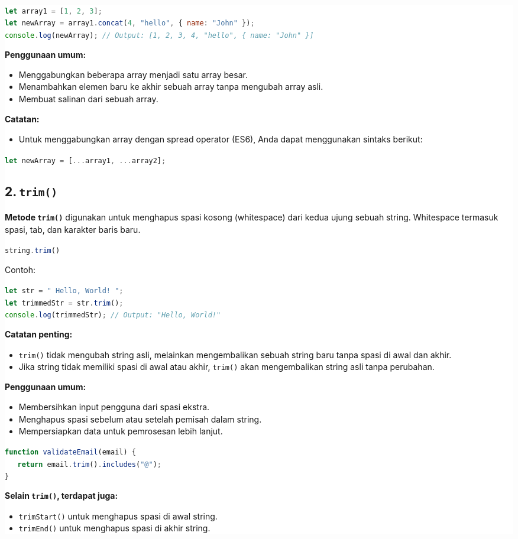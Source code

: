 ```js
let array1 = [1, 2, 3]; 
let newArray = array1.concat(4, "hello", { name: "John" }); 
console.log(newArray); // Output: [1, 2, 3, 4, "hello", { name: "John" }]
```

**Penggunaan umum:**

- Menggabungkan beberapa array menjadi satu array besar.
- Menambahkan elemen baru ke akhir sebuah array tanpa mengubah array asli.
- Membuat salinan dari sebuah array.

**Catatan:**

- Untuk menggabungkan array dengan spread operator (ES6), Anda dapat menggunakan sintaks berikut:
```js
let newArray = [...array1, ...array2];
```

## 2. `trim()`

**Metode `trim()`** digunakan untuk menghapus spasi kosong (whitespace) dari kedua ujung sebuah string. Whitespace termasuk spasi, tab, dan karakter baris baru.

```js
string.trim()
```

Contoh:

```js
let str = " Hello, World! "; 
let trimmedStr = str.trim(); 
console.log(trimmedStr); // Output: "Hello, World!"
```

**Catatan penting:**

- `trim()` tidak mengubah string asli, melainkan mengembalikan sebuah string baru tanpa spasi di awal dan akhir.
- Jika string tidak memiliki spasi di awal atau akhir, `trim()` akan mengembalikan string asli tanpa perubahan.

**Penggunaan umum:**

- Membersihkan input pengguna dari spasi ekstra.
- Menghapus spasi sebelum atau setelah pemisah dalam string.
- Mempersiapkan data untuk pemrosesan lebih lanjut.

```js
function validateEmail(email) { 
   return email.trim().includes("@"); 
}
```

**Selain `trim()`, terdapat juga:**

- `trimStart()` untuk menghapus spasi di awal string.
- `trimEnd()` untuk menghapus spasi di akhir string.
